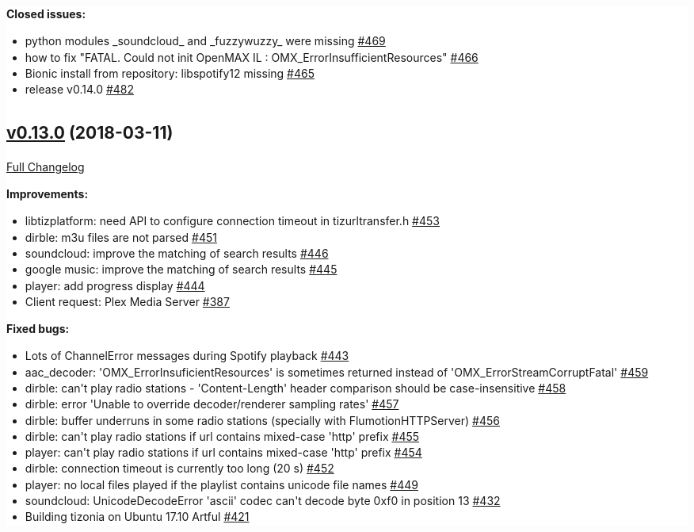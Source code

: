 **Closed issues:**

- python modules \_soundcloud\_ and \_fuzzywuzzy\_ were missing
  [\#469](https://github.com/tizonia/tizonia-openmax-il/issues/469)
- how to fix "FATAL. Could not init OpenMAX IL : OMX_ErrorInsufficientResources"
  [\#466](https://github.com/tizonia/tizonia-openmax-il/issues/466)
- Bionic install from repository: libspotify12 missing
  [\#465](https://github.com/tizonia/tizonia-openmax-il/issues/465)
- release v0.14.0
  [\#482](https://github.com/tizonia/tizonia-openmax-il/issues/482)

## [v0.13.0](https://github.com/tizonia/tizonia-openmax-il/tree/v0.13.0) (2018-03-11)

[Full Changelog](https://github.com/tizonia/tizonia-openmax-il/compare/v0.12.0...v0.13.0)

**Improvements:**

- libtizplatform: need API to configure connection timeout in tizurltransfer.h
  [\#453](https://github.com/tizonia/tizonia-openmax-il/issues/453)
- dirble: m3u files are not parsed
  [\#451](https://github.com/tizonia/tizonia-openmax-il/issues/451)
- soundcloud: improve the matching of search results
  [\#446](https://github.com/tizonia/tizonia-openmax-il/issues/446)
- google music: improve the matching of search results
  [\#445](https://github.com/tizonia/tizonia-openmax-il/issues/445)
- player: add progress display
  [\#444](https://github.com/tizonia/tizonia-openmax-il/issues/444)
- Client request: Plex Media Server
  [\#387](https://github.com/tizonia/tizonia-openmax-il/issues/387)

**Fixed bugs:**

- Lots of ChannelError messages during Spotify playback
  [\#443](https://github.com/tizonia/tizonia-openmax-il/issues/443)
- aac_decoder: 'OMX_ErrorInsuficientResources' is sometimes returned instead of
  'OMX_ErrorStreamCorruptFatal'
  [\#459](https://github.com/tizonia/tizonia-openmax-il/issues/459)
- dirble: can't play radio stations - 'Content-Length' header comparison should
  be case-insensitive
  [\#458](https://github.com/tizonia/tizonia-openmax-il/issues/458)
- dirble: error 'Unable to override decoder/renderer sampling rates'
  [\#457](https://github.com/tizonia/tizonia-openmax-il/issues/457)
- dirble: buffer underruns in some radio stations \(specially with
  FlumotionHTTPServer\)
  [\#456](https://github.com/tizonia/tizonia-openmax-il/issues/456)
- dirble: can't play radio stations if url contains mixed-case 'http' prefix
  [\#455](https://github.com/tizonia/tizonia-openmax-il/issues/455)
- player: can't play radio stations if url contains mixed-case 'http' prefix
  [\#454](https://github.com/tizonia/tizonia-openmax-il/issues/454)
- dirble: connection timeout is currently too long \(20 s\)
  [\#452](https://github.com/tizonia/tizonia-openmax-il/issues/452)
- player: no local files played if the playlist contains unicode file names
  [\#449](https://github.com/tizonia/tizonia-openmax-il/issues/449)
- soundcloud: UnicodeDecodeError 'ascii' codec can't decode byte 0xf0 in
  position 13 [\#432](https://github.com/tizonia/tizonia-openmax-il/issues/432)
- Building tizonia on Ubuntu 17.10 Artful
  [\#421](https://github.com/tizonia/tizonia-openmax-il/issues/421)
